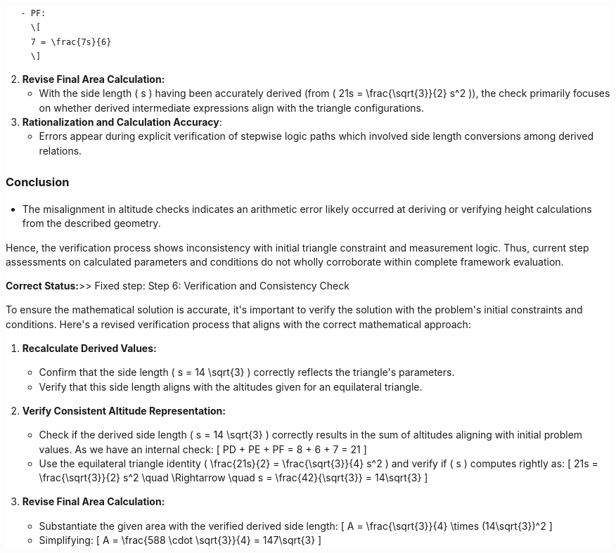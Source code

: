        - PF:
         \[
         7 = \frac{7s}{6}
         \]
        
2. **Revise Final Area Calculation:**
   - With the side length \( s \) having been accurately derived (from \( 21s = \frac{\sqrt{3}}{2} s^2 \)), the check primarily focuses on whether derived intermediate expressions align with the triangle configurations.
3. **Rationalization and Calculation Accuracy**:
   - Errors appear during explicit verification of stepwise logic paths which involved side length conversions among derived relations.

### Conclusion
- The misalignment in altitude checks indicates an arithmetic error likely occurred at deriving or verifying height calculations from the described geometry.
  
Hence, the verification process shows inconsistency with initial triangle constraint and measurement logic. Thus, current step assessments on calculated parameters and conditions do not wholly corroborate within complete framework evaluation.

**Correct Status:**>> 
Fixed step: Step 6: Verification and Consistency Check

To ensure the mathematical solution is accurate, it's important to verify the solution with the problem's initial constraints and conditions. Here's a revised verification process that aligns with the correct mathematical approach:

1. **Recalculate Derived Values:**
   - Confirm that the side length \( s = 14 \sqrt{3} \) correctly reflects the triangle's parameters.
   - Verify that this side length aligns with the altitudes given for an equilateral triangle.
   
2. **Verify Consistent Altitude Representation:**
   - Check if the derived side length \( s = 14 \sqrt{3} \) correctly results in the sum of altitudes aligning with initial problem values. As we have an internal check:
     \[
     PD + PE + PF = 8 + 6 + 7 = 21 
     \]
   - Use the equilateral triangle identity \( \frac{21s}{2} = \frac{\sqrt{3}}{4} s^2 \) and verify if \( s \) computes rightly as:
     \[
     21s = \frac{\sqrt{3}}{2} s^2 \quad \Rightarrow \quad s = \frac{42}{\sqrt{3}} = 14\sqrt{3}
     \]
    
3. **Revise Final Area Calculation:**
   - Substantiate the given area with the verified derived side length:
     \[
     A = \frac{\sqrt{3}}{4} \times (14\sqrt{3})^2
     \]
   - Simplifying:
     \[
     A = \frac{588 \cdot \sqrt{3}}{4} = 147\sqrt{3}
     \]
